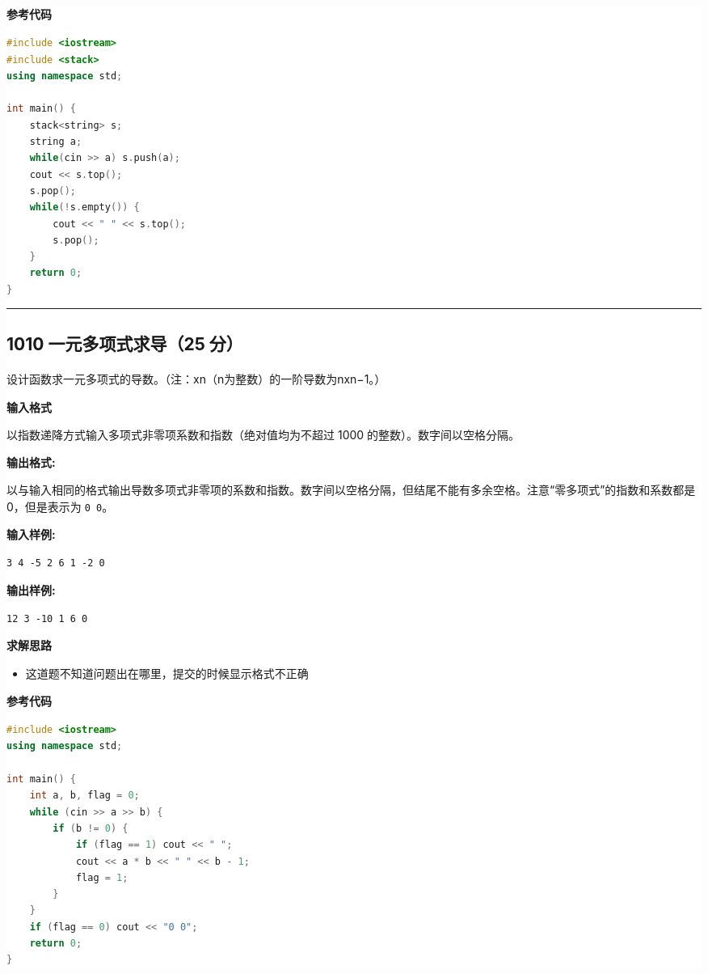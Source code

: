 **参考代码**

```c++
#include <iostream>
#include <stack>
using namespace std;

int main() {
    stack<string> s;
    string a;
    while(cin >> a) s.push(a);
    cout << s.top();
    s.pop();
    while(!s.empty()) {
        cout << " " << s.top();
        s.pop();
    }
    return 0;
}
```

------

## 1010 一元多项式求导（25 分）

设计函数求一元多项式的导数。（注：xn（n为整数）的一阶导数为nxn−1。）

**输入格式**

以指数递降方式输入多项式非零项系数和指数（绝对值均为不超过 1000 的整数）。数字间以空格分隔。

**输出格式:**

以与输入相同的格式输出导数多项式非零项的系数和指数。数字间以空格分隔，但结尾不能有多余空格。注意“零多项式”的指数和系数都是 0，但是表示为 `0 0`。

**输入样例:**

```in
3 4 -5 2 6 1 -2 0
```

**输出样例:**

```out
12 3 -10 1 6 0
```

**求解思路**

- 这道题不知道问题出在哪里，提交的时候显示格式不正确

**参考代码**

```c++
#include <iostream>
using namespace std;

int main() {
    int a, b, flag = 0;
    while (cin >> a >> b) {
        if (b != 0) {
            if (flag == 1) cout << " ";
            cout << a * b << " " << b - 1;
            flag = 1;
        }
    }
    if (flag == 0) cout << "0 0";
    return 0;
}
```
